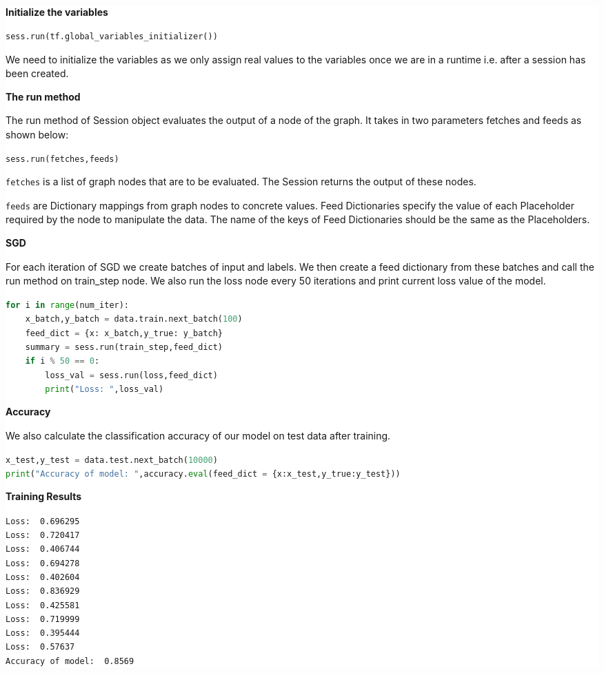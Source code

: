 **Initialize the variables**

```python
sess.run(tf.global_variables_initializer())
```

We need to initialize the variables as we only assign real values to the variables once we are in a runtime i.e. after a session has been created.

**The run method**

The run method of Session object evaluates the output of a node of the graph. It takes in two parameters fetches and feeds as shown below:

```python
sess.run(fetches,feeds)
```

```fetches``` is a list of graph nodes that are to be evaluated. The Session returns the output of these nodes.

```feeds``` are Dictionary mappings from graph nodes to concrete values. Feed Dictionaries specify the value of each Placeholder required by the node to manipulate the data. The name of the keys of Feed Dictionaries should be the same as the Placeholders.

**SGD**

For each iteration of SGD we create batches of input and labels. We then create a feed dictionary from these batches and call the run method on train_step node. We also run the loss node every 50 iterations and print current loss value of the model.

```python
for i in range(num_iter):
    x_batch,y_batch = data.train.next_batch(100)
    feed_dict = {x: x_batch,y_true: y_batch}
    summary = sess.run(train_step,feed_dict)
    if i % 50 == 0:
        loss_val = sess.run(loss,feed_dict)
        print("Loss: ",loss_val)
```

**Accuracy**

We also calculate the classification accuracy of our model on test data after training.

```python
x_test,y_test = data.test.next_batch(10000)    
print("Accuracy of model: ",accuracy.eval(feed_dict = {x:x_test,y_true:y_test}))
```

**Training Results**

```
Loss:  0.696295
Loss:  0.720417
Loss:  0.406744
Loss:  0.694278
Loss:  0.402604
Loss:  0.836929
Loss:  0.425581
Loss:  0.719999
Loss:  0.395444
Loss:  0.57637
Accuracy of model:  0.8569
```
